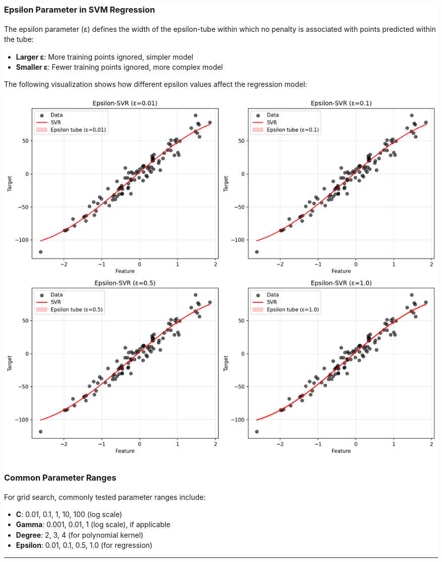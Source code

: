### Epsilon Parameter in SVM Regression

The epsilon parameter (ε) defines the width of the epsilon-tube within which no penalty is associated with points predicted within the tube:

- **Larger ε**: More training points ignored, simpler model
- **Smaller ε**: Fewer training points ignored, more complex model

The following visualization shows how different epsilon values affect the regression model:

![Effect of Epsilon Parameter on SVM Regression](res/svm/svm_epsilon_parameter_effect.png)

### Common Parameter Ranges

For grid search, commonly tested parameter ranges include:

- **C**: 0.01, 0.1, 1, 10, 100 (log scale)
- **Gamma**: 0.001, 0.01, 1 (log scale), if applicable
- **Degree**: 2, 3, 4 (for polynomial kernel)
- **Epsilon**: 0.01, 0.1, 0.5, 1.0 (for regression)

---